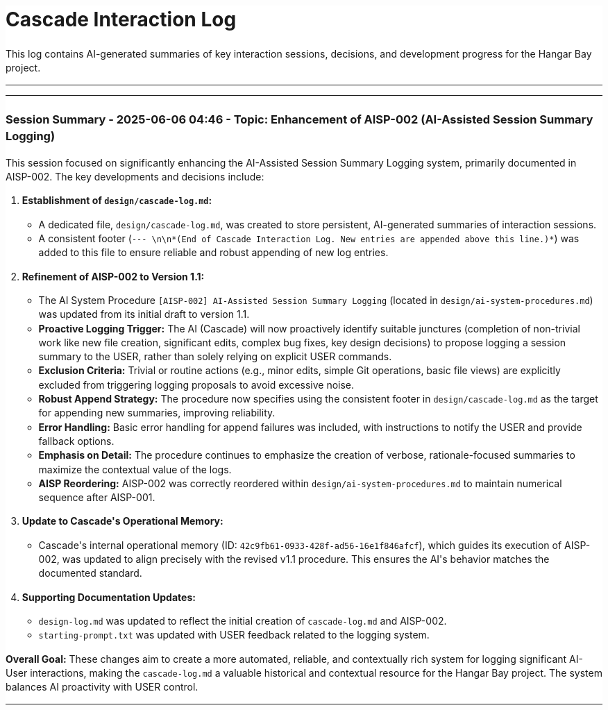 # Cascade Interaction Log

This log contains AI-generated summaries of key interaction sessions, decisions, and development progress for the Hangar Bay project.

---


---

### Session Summary - 2025-06-06 04:46 - Topic: Enhancement of AISP-002 (AI-Assisted Session Summary Logging)

This session focused on significantly enhancing the AI-Assisted Session Summary Logging system, primarily documented in AISP-002. The key developments and decisions include:

1.  **Establishment of `design/cascade-log.md`:**
    *   A dedicated file, `design/cascade-log.md`, was created to store persistent, AI-generated summaries of interaction sessions.
    *   A consistent footer (`--- \n\n*(End of Cascade Interaction Log. New entries are appended above this line.)*`) was added to this file to ensure reliable and robust appending of new log entries.

2.  **Refinement of AISP-002 to Version 1.1:**
    *   The AI System Procedure `[AISP-002] AI-Assisted Session Summary Logging` (located in `design/ai-system-procedures.md`) was updated from its initial draft to version 1.1.
    *   **Proactive Logging Trigger:** The AI (Cascade) will now proactively identify suitable junctures (completion of non-trivial work like new file creation, significant edits, complex bug fixes, key design decisions) to propose logging a session summary to the USER, rather than solely relying on explicit USER commands.
    *   **Exclusion Criteria:** Trivial or routine actions (e.g., minor edits, simple Git operations, basic file views) are explicitly excluded from triggering logging proposals to avoid excessive noise.
    *   **Robust Append Strategy:** The procedure now specifies using the consistent footer in `design/cascade-log.md` as the target for appending new summaries, improving reliability.
    *   **Error Handling:** Basic error handling for append failures was included, with instructions to notify the USER and provide fallback options.
    *   **Emphasis on Detail:** The procedure continues to emphasize the creation of verbose, rationale-focused summaries to maximize the contextual value of the logs.
    *   **AISP Reordering:** AISP-002 was correctly reordered within `design/ai-system-procedures.md` to maintain numerical sequence after AISP-001.

3.  **Update to Cascade's Operational Memory:**
    *   Cascade's internal operational memory (ID: `42c9fb61-0933-428f-ad56-16e1f846afcf`), which guides its execution of AISP-002, was updated to align precisely with the revised v1.1 procedure. This ensures the AI's behavior matches the documented standard.

4.  **Supporting Documentation Updates:**
    *   `design-log.md` was updated to reflect the initial creation of `cascade-log.md` and AISP-002.
    *   `starting-prompt.txt` was updated with USER feedback related to the logging system.

**Overall Goal:** These changes aim to create a more automated, reliable, and contextually rich system for logging significant AI-User interactions, making the `cascade-log.md` a valuable historical and contextual resource for the Hangar Bay project. The system balances AI proactivity with USER control.

---